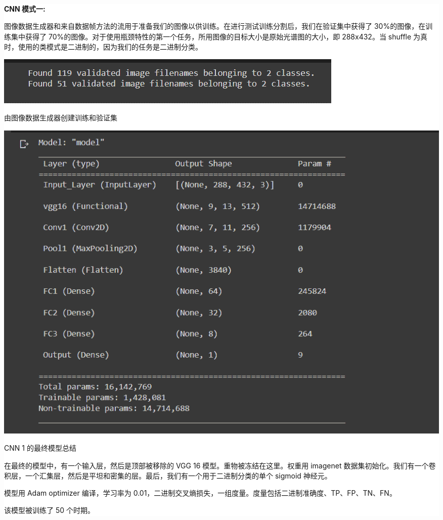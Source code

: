
**CNN 模式一:**

图像数据生成器和来自数据帧方法的流用于准备我们的图像以供训练。在进行测试训练分割后，我们在验证集中获得了 30%的图像，在训练集中获得了 70%的图像。对于使用瓶颈特性的第一个任务，所用图像的目标大小是原始光谱图的大小，即 288x432。当 shuffle 为真时，使用的类模式是二进制的，因为我们的任务是二进制分类。

![](img/dba12d35b004bffefeb51959bce7fcd3.png)

由图像数据生成器创建训练和验证集

![](img/47c06875c459c09bc37796e8acab7ea7.png)

CNN 1 的最终模型总结

在最终的模型中，有一个输入层，然后是顶部被移除的 VGG 16 模型。重物被冻结在这里。权重用 imagenet 数据集初始化。我们有一个卷积层，一个汇集层，然后是平坦和密集的层。最后，我们有一个用于二进制分类的单个 sigmoid 神经元。

模型用 Adam optimizer 编译，学习率为 0.01，二进制交叉熵损失，一组度量。度量包括二进制准确度、TP、FP、TN、FN。

该模型被训练了 50 个时期。
